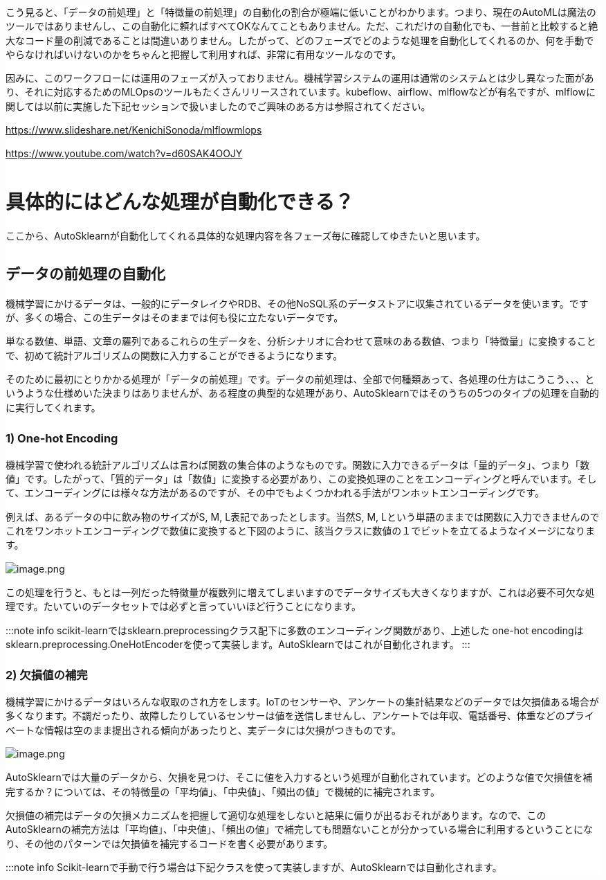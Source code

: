 こう見ると、「データの前処理」と「特徴量の前処理」の自動化の割合が極端に低いことがわかります。つまり、現在のAutoMLは魔法のツールではありませんし、この自動化に頼ればすべてOKなんてこともありません。ただ、これだけの自動化でも、一昔前と比較すると絶大なコード量の削減であることは間違いありません。したがって、どのフェーズでどのような処理を自動化してくれるのか、何を手動でやらなければいけないのかをちゃんと把握して利用すれば、非常に有用なツールなのです。

因みに、このワークフローには運用のフェーズが入っておりません。機械学習システムの運用は通常のシステムとは少し異なった面があり、それに対応するためのMLOpsのツールもたくさんリリースされています。kubeflow、airflow、mlflowなどが有名ですが、mlflowに関しては以前に実施した下記セッションで扱いましたのでご興味のある方は参照されてください。

https://www.slideshare.net/KenichiSonoda/mlflowmlops

https://www.youtube.com/watch?v=d60SAK4OOJY

# 具体的にはどんな処理が自動化できる？

ここから、AutoSklearnが自動化してくれる具体的な処理内容を各フェーズ毎に確認してゆきたいと思います。

## データの前処理の自動化

機械学習にかけるデータは、一般的にデータレイクやRDB、その他NoSQL系のデータストアに収集されているデータを使います。ですが、多くの場合、この生データはそのままでは何も役に立たないデータです。

単なる数値、単語、文章の羅列であるこれらの生データを、分析シナリオに合わせて意味のある数値、つまり「特徴量」に変換することで、初めて統計アルゴリズムの関数に入力することができるようになります。

そのために最初にとりかかる処理が「データの前処理」です。データの前処理は、全部で何種類あって、各処理の仕方はこうこう、、、というような仕様めいた決まりはありませんが、ある程度の典型的な処理があり、AutoSklearnではそのうちの5つのタイプの処理を自動的に実行してくれます。

### 1) One-hot Encoding

機械学習で使われる統計アルゴリズムは言わば関数の集合体のようなものです。関数に入力できるデータは「量的データ」、つまり「数値」です。したがって、「質的データ」は「数値」に変換する必要があり、この変換処理のことをエンコーディングと呼んでいます。そして、エンコーディングには様々な方法があるのですが、その中でもよくつかわれる手法がワンホットエンコーディングです。

例えば、あるデータの中に飲み物のサイズがS, M, L表記であったとします。当然S, M, Lという単語のままでは関数に入力できませんのでこれをワンホットエンコーディングで数値に変換すると下図のように、該当クラスに数値の１でビットを立てるようなイメージになります。

![image.png](https://qiita-image-store.s3.ap-northeast-1.amazonaws.com/0/109260/e31031ab-36cb-c2ee-58e8-4a28931ed559.png)

この処理を行うと、もとは一列だった特徴量が複数列に増えてしまいますのでデータサイズも大きくなりますが、これは必要不可欠な処理です。たいていのデータセットでは必ずと言っていいほど行うことになります。

:::note info
scikit-learnではsklearn.preprocessingクラス配下に多数のエンコーディング関数があり、上述した one-hot encodingはsklearn.preprocessing.OneHotEncoderを使って実装します。AutoSklearnではこれが自動化されます。
:::

### 2) 欠損値の補完

機械学習にかけるデータはいろんな収取のされ方をします。IoTのセンサーや、アンケートの集計結果などのデータでは欠損値ある場合が多くなります。不調だったり、故障したりしているセンサーは値を送信しませんし、アンケートでは年収、電話番号、体重などのプライベートな情報は空のまま提出される傾向があったりと、実データには欠損がつきものです。

![image.png](https://qiita-image-store.s3.ap-northeast-1.amazonaws.com/0/109260/ec945614-6e40-a8b6-a6cf-f0f5904f5e5e.png)

AutoSklearnでは大量のデータから、欠損を見つけ、そこに値を入力するという処理が自動化されています。どのような値で欠損値を補完するか？については、その特徴量の「平均値」、「中央値」、「頻出の値」で機械的に補完されます。

欠損値の補完はデータの欠損メカニズムを把握して適切な処理をしないと結果に偏りが出るおそれがあります。なので、このAutoSklearnの補完方法は「平均値」、「中央値」、「頻出の値」で補完しても問題ないことが分かっている場合に利用するということになり、その他のパターンでは欠損値を補完するコードを書く必要があります。

:::note info
Scikit-learnで手動で行う場合は下記クラスを使って実装しますが、AutoSklearnでは自動化されます。
